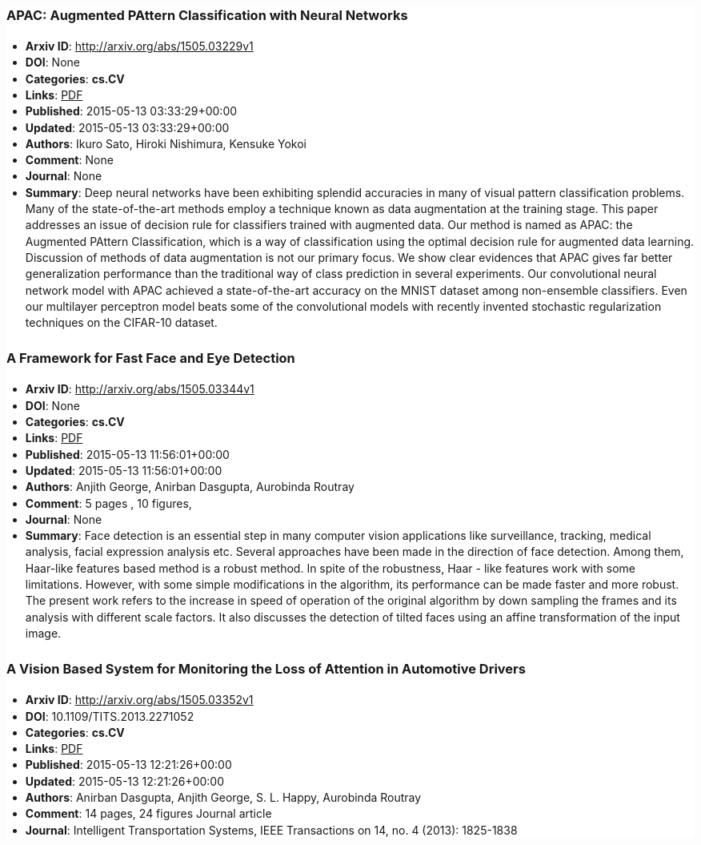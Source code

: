 

### APAC: Augmented PAttern Classification with Neural Networks
- **Arxiv ID**: http://arxiv.org/abs/1505.03229v1
- **DOI**: None
- **Categories**: **cs.CV**
- **Links**: [PDF](http://arxiv.org/pdf/1505.03229v1)
- **Published**: 2015-05-13 03:33:29+00:00
- **Updated**: 2015-05-13 03:33:29+00:00
- **Authors**: Ikuro Sato, Hiroki Nishimura, Kensuke Yokoi
- **Comment**: None
- **Journal**: None
- **Summary**: Deep neural networks have been exhibiting splendid accuracies in many of visual pattern classification problems. Many of the state-of-the-art methods employ a technique known as data augmentation at the training stage. This paper addresses an issue of decision rule for classifiers trained with augmented data. Our method is named as APAC: the Augmented PAttern Classification, which is a way of classification using the optimal decision rule for augmented data learning. Discussion of methods of data augmentation is not our primary focus. We show clear evidences that APAC gives far better generalization performance than the traditional way of class prediction in several experiments. Our convolutional neural network model with APAC achieved a state-of-the-art accuracy on the MNIST dataset among non-ensemble classifiers. Even our multilayer perceptron model beats some of the convolutional models with recently invented stochastic regularization techniques on the CIFAR-10 dataset.



### A Framework for Fast Face and Eye Detection
- **Arxiv ID**: http://arxiv.org/abs/1505.03344v1
- **DOI**: None
- **Categories**: **cs.CV**
- **Links**: [PDF](http://arxiv.org/pdf/1505.03344v1)
- **Published**: 2015-05-13 11:56:01+00:00
- **Updated**: 2015-05-13 11:56:01+00:00
- **Authors**: Anjith George, Anirban Dasgupta, Aurobinda Routray
- **Comment**: 5 pages , 10 figures,
- **Journal**: None
- **Summary**: Face detection is an essential step in many computer vision applications like surveillance, tracking, medical analysis, facial expression analysis etc. Several approaches have been made in the direction of face detection. Among them, Haar-like features based method is a robust method. In spite of the robustness, Haar - like features work with some limitations. However, with some simple modifications in the algorithm, its performance can be made faster and more robust. The present work refers to the increase in speed of operation of the original algorithm by down sampling the frames and its analysis with different scale factors. It also discusses the detection of tilted faces using an affine transformation of the input image.



### A Vision Based System for Monitoring the Loss of Attention in Automotive Drivers
- **Arxiv ID**: http://arxiv.org/abs/1505.03352v1
- **DOI**: 10.1109/TITS.2013.2271052
- **Categories**: **cs.CV**
- **Links**: [PDF](http://arxiv.org/pdf/1505.03352v1)
- **Published**: 2015-05-13 12:21:26+00:00
- **Updated**: 2015-05-13 12:21:26+00:00
- **Authors**: Anirban Dasgupta, Anjith George, S. L. Happy, Aurobinda Routray
- **Comment**: 14 pages, 24 figures Journal article
- **Journal**: Intelligent Transportation Systems, IEEE Transactions on 14, no. 4
  (2013): 1825-1838